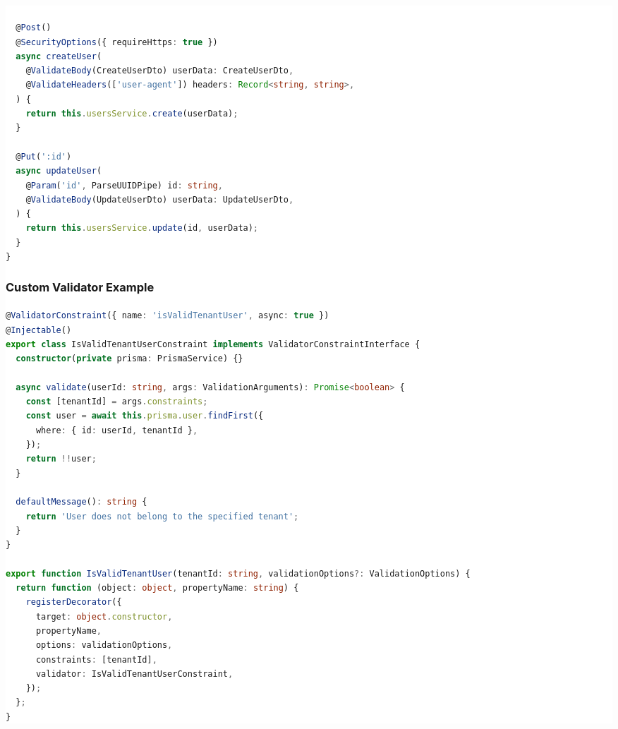 ```typescript

  @Post()
  @SecurityOptions({ requireHttps: true })
  async createUser(
    @ValidateBody(CreateUserDto) userData: CreateUserDto,
    @ValidateHeaders(['user-agent']) headers: Record<string, string>,
  ) {
    return this.usersService.create(userData);
  }

  @Put(':id')
  async updateUser(
    @Param('id', ParseUUIDPipe) id: string,
    @ValidateBody(UpdateUserDto) userData: UpdateUserDto,
  ) {
    return this.usersService.update(id, userData);
  }
}
```

### Custom Validator Example
```typescript
@ValidatorConstraint({ name: 'isValidTenantUser', async: true })
@Injectable()
export class IsValidTenantUserConstraint implements ValidatorConstraintInterface {
  constructor(private prisma: PrismaService) {}

  async validate(userId: string, args: ValidationArguments): Promise<boolean> {
    const [tenantId] = args.constraints;
    const user = await this.prisma.user.findFirst({
      where: { id: userId, tenantId },
    });
    return !!user;
  }

  defaultMessage(): string {
    return 'User does not belong to the specified tenant';
  }
}

export function IsValidTenantUser(tenantId: string, validationOptions?: ValidationOptions) {
  return function (object: object, propertyName: string) {
    registerDecorator({
      target: object.constructor,
      propertyName,
      options: validationOptions,
      constraints: [tenantId],
      validator: IsValidTenantUserConstraint,
    });
  };
}
```
